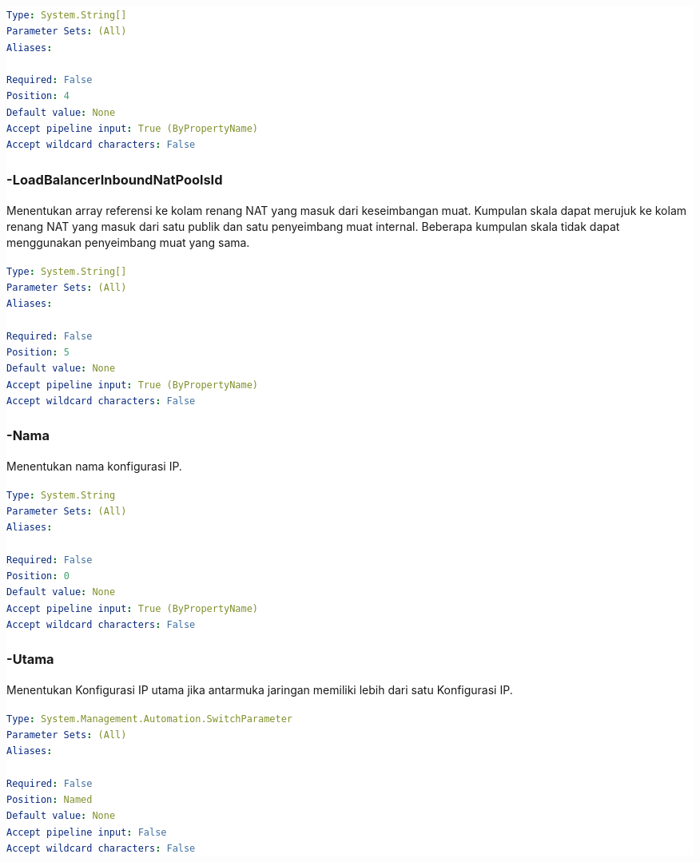 ```yaml
Type: System.String[]
Parameter Sets: (All)
Aliases:

Required: False
Position: 4
Default value: None
Accept pipeline input: True (ByPropertyName)
Accept wildcard characters: False
```

### -LoadBalancerInboundNatPoolsId
Menentukan array referensi ke kolam renang NAT yang masuk dari keseimbangan muat.
Kumpulan skala dapat merujuk ke kolam renang NAT yang masuk dari satu publik dan satu penyeimbang muat internal.
Beberapa kumpulan skala tidak dapat menggunakan penyeimbang muat yang sama.

```yaml
Type: System.String[]
Parameter Sets: (All)
Aliases:

Required: False
Position: 5
Default value: None
Accept pipeline input: True (ByPropertyName)
Accept wildcard characters: False
```

### -Nama
Menentukan nama konfigurasi IP.

```yaml
Type: System.String
Parameter Sets: (All)
Aliases:

Required: False
Position: 0
Default value: None
Accept pipeline input: True (ByPropertyName)
Accept wildcard characters: False
```

### -Utama
Menentukan Konfigurasi IP utama jika antarmuka jaringan memiliki lebih dari satu Konfigurasi IP.

```yaml
Type: System.Management.Automation.SwitchParameter
Parameter Sets: (All)
Aliases:

Required: False
Position: Named
Default value: None
Accept pipeline input: False
Accept wildcard characters: False
```

